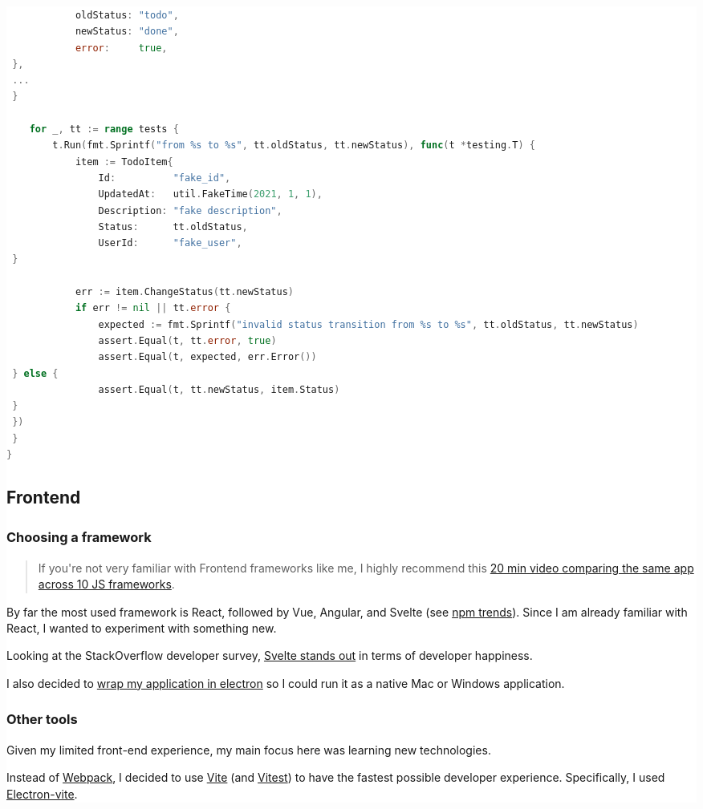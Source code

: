 ```go
            oldStatus: "todo",
            newStatus: "done",
            error:     true,
 },
 ...
 }

    for _, tt := range tests {
        t.Run(fmt.Sprintf("from %s to %s", tt.oldStatus, tt.newStatus), func(t *testing.T) {
            item := TodoItem{
                Id:          "fake_id",
                UpdatedAt:   util.FakeTime(2021, 1, 1),
                Description: "fake description",
                Status:      tt.oldStatus,
                UserId:      "fake_user",
 }

            err := item.ChangeStatus(tt.newStatus)
            if err != nil || tt.error {
                expected := fmt.Sprintf("invalid status transition from %s to %s", tt.oldStatus, tt.newStatus)
                assert.Equal(t, tt.error, true)
                assert.Equal(t, expected, err.Error())
 } else {
                assert.Equal(t, tt.newStatus, item.Status)
 }
 })
 }
}
```

## Frontend
### Choosing a framework
> If you're not very familiar with Frontend frameworks like me, I highly recommend this [20 min video comparing the same app across 10 JS frameworks](https://www.youtube.com/watch?v=cuHDQhDhvPE).

By far the most used framework is React, followed by Vue, Angular, and Svelte (see [npm trends](https://npmtrends.com/@angular/core-vs-react-vs-svelte-vs-vue)). Since I am already familiar with React, I wanted to experiment with something new.

Looking at the StackOverflow developer survey, [Svelte stands out](https://survey.stackoverflow.co/2024/technology#2-web-frameworks-and-technologies) in terms of developer happiness. 

I also decided to [wrap my application in electron](https://www.electronjs.org/) so I could run it as a native Mac or Windows application.

### Other tools
Given my limited front-end experience, my main focus here was learning new technologies.

Instead of [Webpack](https://webpack.js.org/), I decided to use [Vite](https://vitejs.dev/) (and [Vitest](https://vitest.dev/)) to have the fastest possible developer experience. Specifically, I used [Electron-vite](https://electron-vite.org/).
